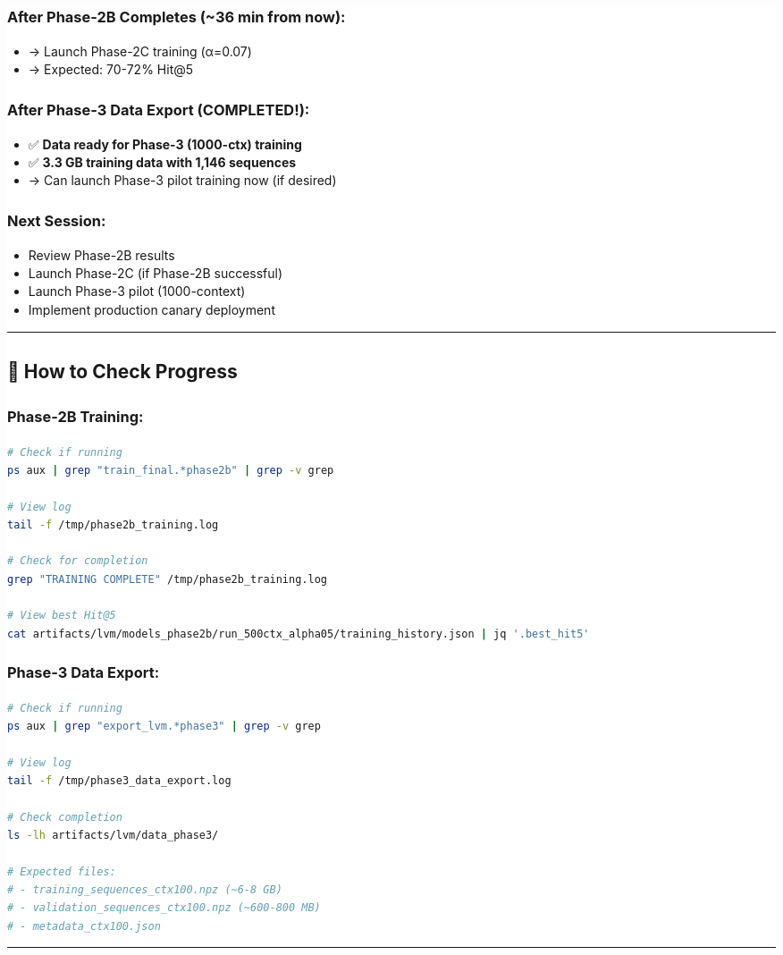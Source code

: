 ### After Phase-2B Completes (~36 min from now):
- → Launch Phase-2C training (α=0.07)
- → Expected: 70-72% Hit@5

### After Phase-3 Data Export (COMPLETED!):
- ✅ **Data ready for Phase-3 (1000-ctx) training**
- ✅ **3.3 GB training data with 1,146 sequences**
- → Can launch Phase-3 pilot training now (if desired)

### Next Session:
- Review Phase-2B results
- Launch Phase-2C (if Phase-2B successful)
- Launch Phase-3 pilot (1000-context)
- Implement production canary deployment

---

## 🔧 How to Check Progress

### Phase-2B Training:
```bash
# Check if running
ps aux | grep "train_final.*phase2b" | grep -v grep

# View log
tail -f /tmp/phase2b_training.log

# Check for completion
grep "TRAINING COMPLETE" /tmp/phase2b_training.log

# View best Hit@5
cat artifacts/lvm/models_phase2b/run_500ctx_alpha05/training_history.json | jq '.best_hit5'
```

### Phase-3 Data Export:
```bash
# Check if running
ps aux | grep "export_lvm.*phase3" | grep -v grep

# View log
tail -f /tmp/phase3_data_export.log

# Check completion
ls -lh artifacts/lvm/data_phase3/

# Expected files:
# - training_sequences_ctx100.npz (~6-8 GB)
# - validation_sequences_ctx100.npz (~600-800 MB)
# - metadata_ctx100.json
```

---